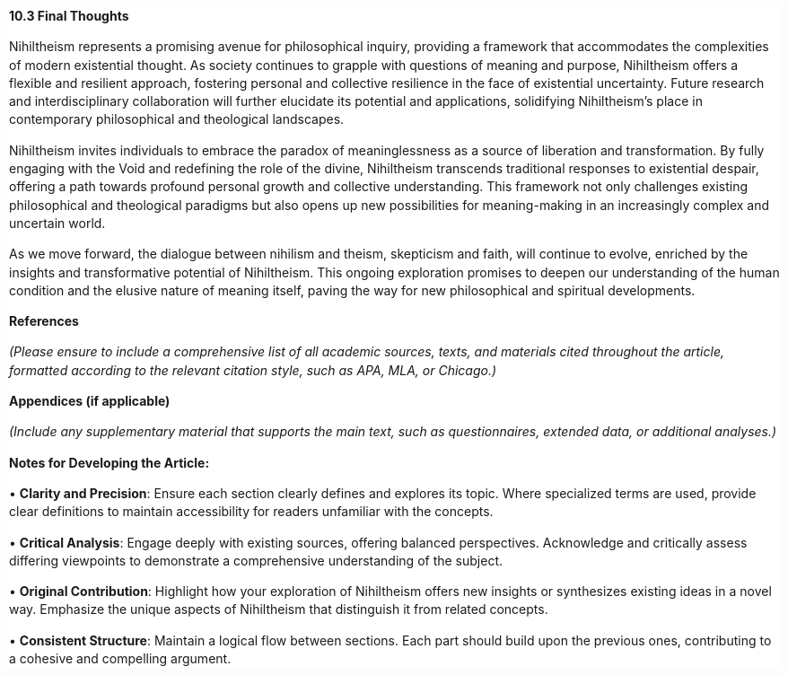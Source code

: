 
**10.3 Final Thoughts**

  

Nihiltheism represents a promising avenue for philosophical inquiry, providing a framework that accommodates the complexities of modern existential thought. As society continues to grapple with questions of meaning and purpose, Nihiltheism offers a flexible and resilient approach, fostering personal and collective resilience in the face of existential uncertainty. Future research and interdisciplinary collaboration will further elucidate its potential and applications, solidifying Nihiltheism’s place in contemporary philosophical and theological landscapes.

  

Nihiltheism invites individuals to embrace the paradox of meaninglessness as a source of liberation and transformation. By fully engaging with the Void and redefining the role of the divine, Nihiltheism transcends traditional responses to existential despair, offering a path towards profound personal growth and collective understanding. This framework not only challenges existing philosophical and theological paradigms but also opens up new possibilities for meaning-making in an increasingly complex and uncertain world.

  

As we move forward, the dialogue between nihilism and theism, skepticism and faith, will continue to evolve, enriched by the insights and transformative potential of Nihiltheism. This ongoing exploration promises to deepen our understanding of the human condition and the elusive nature of meaning itself, paving the way for new philosophical and spiritual developments.

  

**References**

  

_(Please ensure to include a comprehensive list of all academic sources, texts, and materials cited throughout the article, formatted according to the relevant citation style, such as APA, MLA, or Chicago.)_

  

**Appendices (if applicable)**

  

_(Include any supplementary material that supports the main text, such as questionnaires, extended data, or additional analyses.)_

  

**Notes for Developing the Article:**

• **Clarity and Precision**: Ensure each section clearly defines and explores its topic. Where specialized terms are used, provide clear definitions to maintain accessibility for readers unfamiliar with the concepts.

• **Critical Analysis**: Engage deeply with existing sources, offering balanced perspectives. Acknowledge and critically assess differing viewpoints to demonstrate a comprehensive understanding of the subject.

• **Original Contribution**: Highlight how your exploration of Nihiltheism offers new insights or synthesizes existing ideas in a novel way. Emphasize the unique aspects of Nihiltheism that distinguish it from related concepts.

• **Consistent Structure**: Maintain a logical flow between sections. Each part should build upon the previous ones, contributing to a cohesive and compelling argument.

